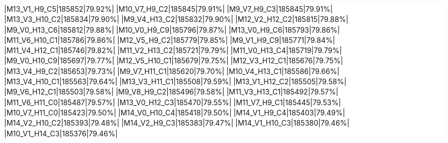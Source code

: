 |M13_V1_H9_C5|185852|79.92%|
|M10_V7_H9_C2|185845|79.91%|
|M9_V7_H9_C3|185845|79.91%|
|M13_V3_H10_C2|185834|79.90%|
|M9_V4_H13_C2|185832|79.90%|
|M12_V2_H12_C2|185815|79.88%|
|M9_V0_H13_C6|185812|79.88%|
|M10_V0_H9_C9|185796|79.87%|
|M13_V0_H9_C6|185793|79.86%|
|M11_V6_H10_C1|185786|79.86%|
|M12_V5_H9_C2|185779|79.85%|
|M9_V1_H9_C9|185771|79.84%|
|M11_V4_H12_C1|185746|79.82%|
|M11_V2_H13_C2|185721|79.79%|
|M11_V0_H13_C4|185719|79.79%|
|M9_V0_H10_C9|185697|79.77%|
|M12_V5_H10_C1|185679|79.75%|
|M12_V3_H12_C1|185676|79.75%|
|M13_V4_H9_C2|185653|79.73%|
|M9_V7_H11_C1|185620|79.70%|
|M10_V4_H13_C1|185586|79.66%|
|M13_V4_H10_C1|185563|79.64%|
|M13_V3_H11_C1|185508|79.59%|
|M13_V1_H12_C2|185505|79.58%|
|M9_V6_H12_C1|185503|79.58%|
|M9_V8_H9_C2|185496|79.58%|
|M11_V3_H13_C1|185492|79.57%|
|M11_V6_H11_C0|185487|79.57%|
|M13_V0_H12_C3|185470|79.55%|
|M11_V7_H9_C1|185445|79.53%|
|M10_V7_H11_C0|185423|79.50%|
|M14_V0_H10_C4|185418|79.50%|
|M14_V1_H9_C4|185403|79.49%|
|M14_V2_H10_C2|185393|79.48%|
|M14_V2_H9_C3|185383|79.47%|
|M14_V1_H10_C3|185380|79.46%|
|M10_V1_H14_C3|185376|79.46%|